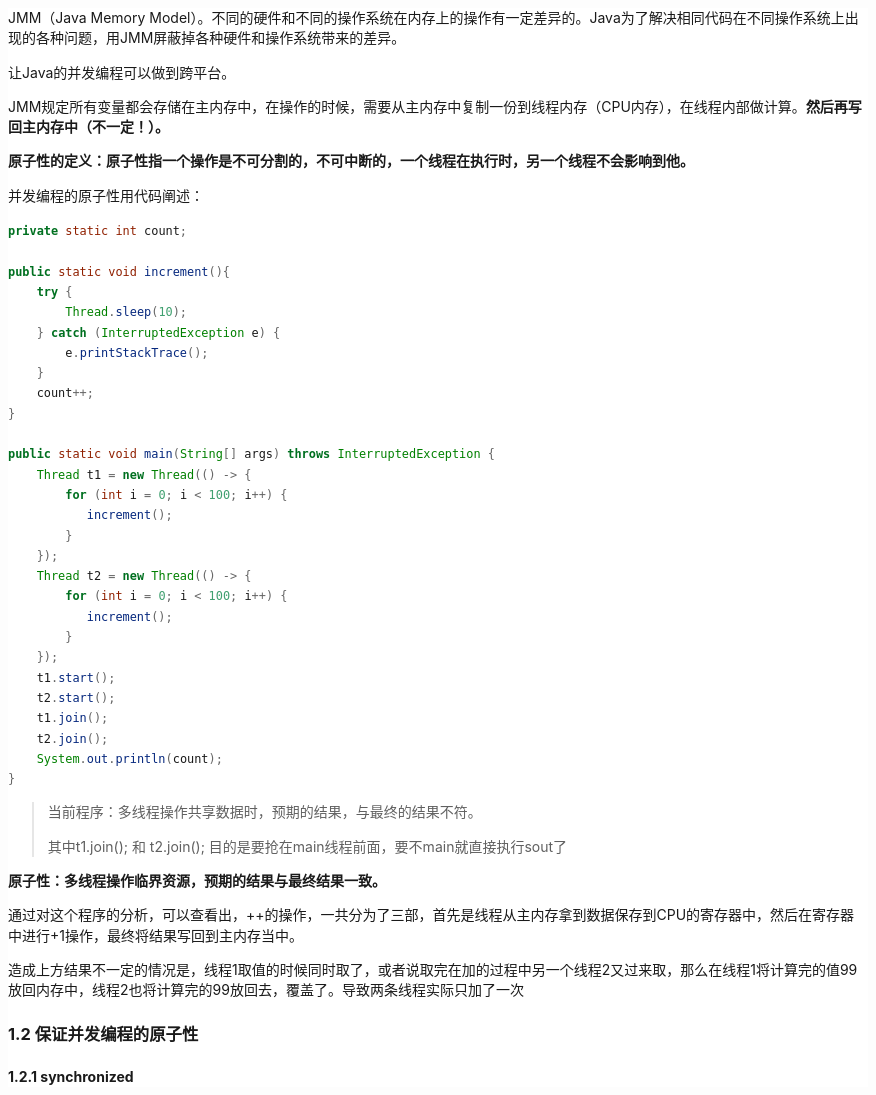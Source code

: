 JMM（Java Memory Model）。不同的硬件和不同的操作系统在内存上的操作有一定差异的。Java为了解决相同代码在不同操作系统上出现的各种问题，用JMM屏蔽掉各种硬件和操作系统带来的差异。

让Java的并发编程可以做到跨平台。

JMM规定所有变量都会存储在主内存中，在操作的时候，需要从主内存中复制一份到线程内存（CPU内存），在线程内部做计算。**然后再写回主内存中（不一定！）。**

**原子性的定义：原子性指一个操作是不可分割的，不可中断的，一个线程在执行时，另一个线程不会影响到他。**

并发编程的原子性用代码阐述：

```java
private static int count;

public static void increment(){
    try {
        Thread.sleep(10);
    } catch (InterruptedException e) {
        e.printStackTrace();
    }
    count++;
}

public static void main(String[] args) throws InterruptedException {
    Thread t1 = new Thread(() -> {
        for (int i = 0; i < 100; i++) {
           increment();
        }
    });
    Thread t2 = new Thread(() -> {
        for (int i = 0; i < 100; i++) {
           increment();
        }
    });
    t1.start();
    t2.start();
    t1.join();
    t2.join();
    System.out.println(count);
}
```

> 当前程序：多线程操作共享数据时，预期的结果，与最终的结果不符。
>
> 其中t1.join(); 和 t2.join(); 目的是要抢在main线程前面，要不main就直接执行sout了

**原子性：多线程操作临界资源，预期的结果与最终结果一致。**

通过对这个程序的分析，可以查看出，++的操作，一共分为了三部，首先是线程从主内存拿到数据保存到CPU的寄存器中，然后在寄存器中进行+1操作，最终将结果写回到主内存当中。

造成上方结果不一定的情况是，线程1取值的时候同时取了，或者说取完在加的过程中另一个线程2又过来取，那么在线程1将计算完的值99 放回内存中，线程2也将计算完的99放回去，覆盖了。导致两条线程实际只加了一次

### 1.2 保证并发编程的原子性

#### 1.2.1 synchronized
